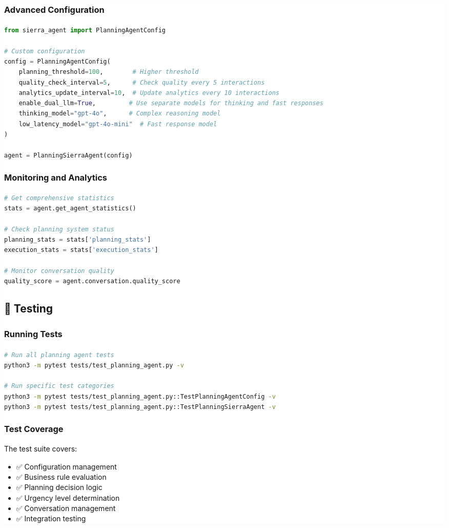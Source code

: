### Advanced Configuration
```python
from sierra_agent import PlanningAgentConfig

# Custom configuration
config = PlanningAgentConfig(
    planning_threshold=100,        # Higher threshold
    quality_check_interval=5,      # Check quality every 5 interactions
    analytics_update_interval=10,  # Update analytics every 10 interactions
    enable_dual_llm=True,         # Use separate models for thinking and fast responses
    thinking_model="gpt-4o",      # Complex reasoning model
    low_latency_model="gpt-4o-mini"  # Fast response model
)

agent = PlanningSierraAgent(config)
```

### Monitoring and Analytics
```python
# Get comprehensive statistics
stats = agent.get_agent_statistics()

# Check planning system status
planning_stats = stats['planning_stats']
execution_stats = stats['execution_stats']

# Monitor conversation quality
quality_score = agent.conversation.quality_score
```

## 🧪 Testing

### Running Tests
```bash
# Run all planning agent tests
python3 -m pytest tests/test_planning_agent.py -v

# Run specific test categories
python3 -m pytest tests/test_planning_agent.py::TestPlanningAgentConfig -v
python3 -m pytest tests/test_planning_agent.py::TestPlanningSierraAgent -v
```

### Test Coverage
The test suite covers:
- ✅ Configuration management
- ✅ Business rule evaluation
- ✅ Planning decision logic
- ✅ Urgency level determination
- ✅ Conversation management
- ✅ Integration testing
